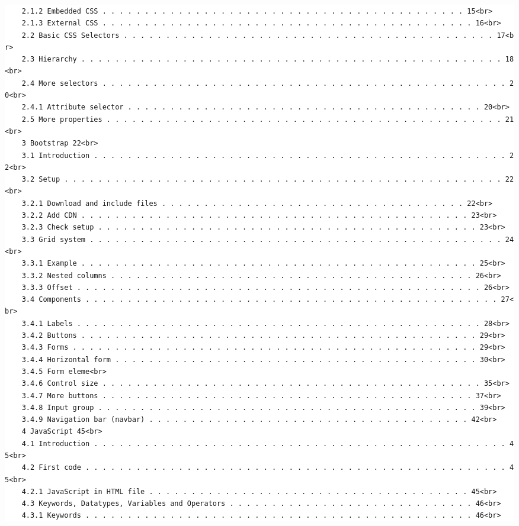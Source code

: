         2.1.2 Embedded CSS . . . . . . . . . . . . . . . . . . . . . . . . . . . . . . . . . . . . . . . . . . . 15<br>
        2.1.3 External CSS . . . . . . . . . . . . . . . . . . . . . . . . . . . . . . . . . . . . . . . . . . . . 16<br>
        2.2 Basic CSS Selectors . . . . . . . . . . . . . . . . . . . . . . . . . . . . . . . . . . . . . . . . . . . . 17<br>
        2.3 Hierarchy . . . . . . . . . . . . . . . . . . . . . . . . . . . . . . . . . . . . . . . . . . . . . . . . . . 18<br>
        2.4 More selectors . . . . . . . . . . . . . . . . . . . . . . . . . . . . . . . . . . . . . . . . . . . . . . . . 20<br>
        2.4.1 Attribute selector . . . . . . . . . . . . . . . . . . . . . . . . . . . . . . . . . . . . . . . . . . 20<br>
        2.5 More properties . . . . . . . . . . . . . . . . . . . . . . . . . . . . . . . . . . . . . . . . . . . . . . . 21<br>
        3 Bootstrap 22<br>
        3.1 Introduction . . . . . . . . . . . . . . . . . . . . . . . . . . . . . . . . . . . . . . . . . . . . . . . . . 22<br>
        3.2 Setup . . . . . . . . . . . . . . . . . . . . . . . . . . . . . . . . . . . . . . . . . . . . . . . . . . . . 22<br>
        3.2.1 Download and include files . . . . . . . . . . . . . . . . . . . . . . . . . . . . . . . . . . . . 22<br>
        3.2.2 Add CDN . . . . . . . . . . . . . . . . . . . . . . . . . . . . . . . . . . . . . . . . . . . . . . 23<br>
        3.2.3 Check setup . . . . . . . . . . . . . . . . . . . . . . . . . . . . . . . . . . . . . . . . . . . . . 23<br>
        3.3 Grid system . . . . . . . . . . . . . . . . . . . . . . . . . . . . . . . . . . . . . . . . . . . . . . . . . 24<br>
        3.3.1 Example . . . . . . . . . . . . . . . . . . . . . . . . . . . . . . . . . . . . . . . . . . . . . . . 25<br>
        3.3.2 Nested columns . . . . . . . . . . . . . . . . . . . . . . . . . . . . . . . . . . . . . . . . . . . 26<br>
        3.3.3 Offset . . . . . . . . . . . . . . . . . . . . . . . . . . . . . . . . . . . . . . . . . . . . . . . . 26<br>
        3.4 Components . . . . . . . . . . . . . . . . . . . . . . . . . . . . . . . . . . . . . . . . . . . . . . . . . 27<br>
        3.4.1 Labels . . . . . . . . . . . . . . . . . . . . . . . . . . . . . . . . . . . . . . . . . . . . . . . . 28<br>
        3.4.2 Buttons . . . . . . . . . . . . . . . . . . . . . . . . . . . . . . . . . . . . . . . . . . . . . . . 29<br>
        3.4.3 Forms . . . . . . . . . . . . . . . . . . . . . . . . . . . . . . . . . . . . . . . . . . . . . . . . 29<br>
        3.4.4 Horizontal form . . . . . . . . . . . . . . . . . . . . . . . . . . . . . . . . . . . . . . . . . . . 30<br>
        3.4.5 Form eleme<br>
        3.4.6 Control size . . . . . . . . . . . . . . . . . . . . . . . . . . . . . . . . . . . . . . . . . . . . . 35<br>
        3.4.7 More buttons . . . . . . . . . . . . . . . . . . . . . . . . . . . . . . . . . . . . . . . . . . . . 37<br>
        3.4.8 Input group . . . . . . . . . . . . . . . . . . . . . . . . . . . . . . . . . . . . . . . . . . . . . 39<br>
        3.4.9 Navigation bar (navbar) . . . . . . . . . . . . . . . . . . . . . . . . . . . . . . . . . . . . . . 42<br>
        4 JavaScript 45<br>
        4.1 Introduction . . . . . . . . . . . . . . . . . . . . . . . . . . . . . . . . . . . . . . . . . . . . . . . . . 45<br>
        4.2 First code . . . . . . . . . . . . . . . . . . . . . . . . . . . . . . . . . . . . . . . . . . . . . . . . . . 45<br>
        4.2.1 JavaScript in HTML file . . . . . . . . . . . . . . . . . . . . . . . . . . . . . . . . . . . . . . 45<br>
        4.3 Keywords, Datatypes, Variables and Operators . . . . . . . . . . . . . . . . . . . . . . . . . . . . . 46<br>
        4.3.1 Keywords . . . . . . . . . . . . . . . . . . . . . . . . . . . . . . . . . . . . . . . . . . . . . . 46<br>